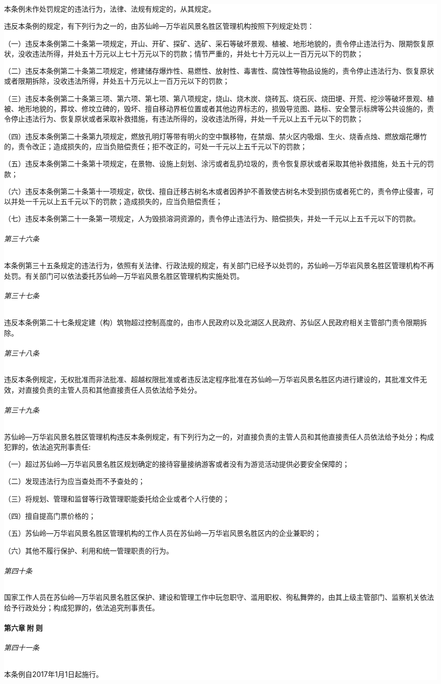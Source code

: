 本条例未作处罚规定的违法行为，法律、法规有规定的，从其规定。

违反本条例的规定，有下列行为之一的，由苏仙岭―万华岩风景名胜区管理机构按照下列规定处罚：

（一）违反本条例第二十条第一项规定，开山、开矿、探矿、选矿、采石等破坏景观、植被、地形地貌的，责令停止违法行为、限期恢复原状，没收违法所得，并处五十万元以上七十万元以下的罚款；情节严重的，并处七十万元以上一百万元以下的罚款；

（二）违反本条例第二十条第二项规定，修建储存爆炸性、易燃性、放射性、毒害性、腐蚀性等物品设施的，责令停止违法行为、恢复原状或者限期拆除，没收违法所得，并处五十万元以上一百万元以下的罚款；

（三）违反本条例第二十条第三项、第六项、第七项、第八项规定，烧山、烧木炭、烧砖瓦、烧石灰、烧田埂、开荒、挖沙等破坏景观、植被、地形地貌的，葬坟、修坟立碑的，毁坏、擅自移动界桩位置或者其他边界标志的，损毁导览图、路标、安全警示标牌等公共设施的，责令停止违法行为、恢复原状或者采取补救措施，有违法所得的，没收违法所得，并处一千元以上五千元以下的罚款；

（四）违反本条例第二十条第九项规定，燃放孔明灯等带有明火的空中飘移物，在禁烟、禁火区内吸烟、生火、烧香点烛、燃放烟花爆竹的，责令改正；造成损失的，应当负赔偿责任；拒不改正的，可处一千元以上五千元以下的罚款；

（五）违反本条例第二十条第十项规定，在景物、设施上刻划、涂污或者乱扔垃圾的，责令恢复原状或者采取其他补救措施，处五十元的罚款；

（六）违反本条例第二十条第十一项规定，砍伐、擅自迁移古树名木或者因养护不善致使古树名木受到损伤或者死亡的，责令停止侵害，可以并处一千元以上五千元以下的罚款；造成损失的，应当负赔偿责任；

（七）违反本条例第二十一条第一项规定，人为毁损溶洞资源的，责令停止违法行为、赔偿损失，并处一千元以上五千元以下的罚款。

###### 第三十六条

本条例第三十五条规定的违法行为，依照有关法律、行政法规的规定，有关部门已经予以处罚的，苏仙岭―万华岩风景名胜区管理机构不再处罚。有关部门可以依法委托苏仙岭―万华岩风景名胜区管理机构实施处罚。

###### 第三十七条

违反本条例第二十七条规定建（构）筑物超过控制高度的，由市人民政府以及北湖区人民政府、苏仙区人民政府相关主管部门责令限期拆除。

###### 第三十八条

违反本条例规定，无权批准而非法批准、超越权限批准或者违反法定程序批准在苏仙岭―万华岩风景名胜区内进行建设的，其批准文件无效，对直接负责的主管人员和其他直接责任人员依法给予处分。

###### 第三十九条

苏仙岭―万华岩风景名胜区管理机构违反本条例规定，有下列行为之一的，对直接负责的主管人员和其他直接责任人员依法给予处分；构成犯罪的，依法追究刑事责任:

（一）超过苏仙岭―万华岩风景名胜区规划确定的接待容量接纳游客或者没有为游览活动提供必要安全保障的；

（二）发现违法行为应当查处而不予查处的；

（三）将规划、管理和监督等行政管理职能委托给企业或者个人行使的；

（四）擅自提高门票价格的；

（五）苏仙岭―万华岩风景名胜区管理机构的工作人员在苏仙岭―万华岩风景名胜区内的企业兼职的；

（六）其他不履行保护、利用和统一管理职责的行为。

###### 第四十条

国家工作人员在苏仙岭―万华岩风景名胜区保护、建设和管理工作中玩忽职守、滥用职权、徇私舞弊的，由其上级主管部门、监察机关依法给予行政处分；构成犯罪的，依法追究刑事责任。

#### 第六章 附 则

###### 第四十一条

本条例自2017年1月1日起施行。
